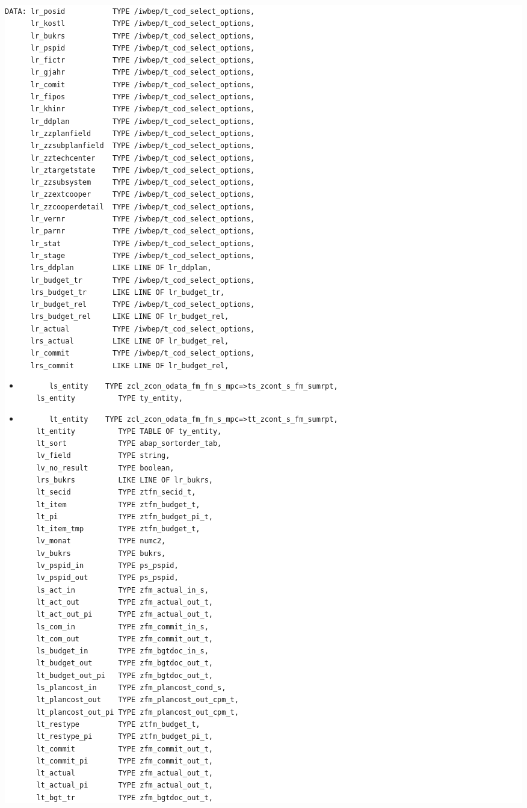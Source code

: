     DATA: lr_posid           TYPE /iwbep/t_cod_select_options,
          lr_kostl           TYPE /iwbep/t_cod_select_options,
          lr_bukrs           TYPE /iwbep/t_cod_select_options,
          lr_pspid           TYPE /iwbep/t_cod_select_options,
          lr_fictr           TYPE /iwbep/t_cod_select_options,
          lr_gjahr           TYPE /iwbep/t_cod_select_options,
          lr_comit           TYPE /iwbep/t_cod_select_options,
          lr_fipos           TYPE /iwbep/t_cod_select_options,
          lr_khinr           TYPE /iwbep/t_cod_select_options,
          lr_ddplan          TYPE /iwbep/t_cod_select_options,
          lr_zzplanfield     TYPE /iwbep/t_cod_select_options,
          lr_zzsubplanfield  TYPE /iwbep/t_cod_select_options,
          lr_zztechcenter    TYPE /iwbep/t_cod_select_options,
          lr_ztargetstate    TYPE /iwbep/t_cod_select_options,
          lr_zzsubsystem     TYPE /iwbep/t_cod_select_options,
          lr_zzextcooper     TYPE /iwbep/t_cod_select_options,
          lr_zzcooperdetail  TYPE /iwbep/t_cod_select_options,
          lr_vernr           TYPE /iwbep/t_cod_select_options,
          lr_parnr           TYPE /iwbep/t_cod_select_options,
          lr_stat            TYPE /iwbep/t_cod_select_options,
          lr_stage           TYPE /iwbep/t_cod_select_options,
          lrs_ddplan         LIKE LINE OF lr_ddplan,
          lr_budget_tr       TYPE /iwbep/t_cod_select_options,
          lrs_budget_tr      LIKE LINE OF lr_budget_tr,
          lr_budget_rel      TYPE /iwbep/t_cod_select_options,
          lrs_budget_rel     LIKE LINE OF lr_budget_rel,
          lr_actual          TYPE /iwbep/t_cod_select_options,
          lrs_actual         LIKE LINE OF lr_budget_rel,
          lr_commit          TYPE /iwbep/t_cod_select_options,
          lrs_commit         LIKE LINE OF lr_budget_rel,
*            ls_entity    TYPE zcl_zcon_odata_fm_fm_s_mpc=>ts_zcont_s_fm_sumrpt,
          ls_entity          TYPE ty_entity,
*            lt_entity    TYPE zcl_zcon_odata_fm_fm_s_mpc=>tt_zcont_s_fm_sumrpt,
          lt_entity          TYPE TABLE OF ty_entity,
          lt_sort            TYPE abap_sortorder_tab,
          lv_field           TYPE string,
          lv_no_result       TYPE boolean,
          lrs_bukrs          LIKE LINE OF lr_bukrs,
          lt_secid           TYPE ztfm_secid_t,
          lt_item            TYPE ztfm_budget_t,
          lt_pi              TYPE ztfm_budget_pi_t,
          lt_item_tmp        TYPE ztfm_budget_t,
          lv_monat           TYPE numc2,
          lv_bukrs           TYPE bukrs,
          lv_pspid_in        TYPE ps_pspid,
          lv_pspid_out       TYPE ps_pspid,
          ls_act_in          TYPE zfm_actual_in_s,
          lt_act_out         TYPE zfm_actual_out_t,
          lt_act_out_pi      TYPE zfm_actual_out_t,
          ls_com_in          TYPE zfm_commit_in_s,
          lt_com_out         TYPE zfm_commit_out_t,
          ls_budget_in       TYPE zfm_bgtdoc_in_s,
          lt_budget_out      TYPE zfm_bgtdoc_out_t,
          lt_budget_out_pi   TYPE zfm_bgtdoc_out_t,
          ls_plancost_in     TYPE zfm_plancost_cond_s,
          lt_plancost_out    TYPE zfm_plancost_out_cpm_t,
          lt_plancost_out_pi TYPE zfm_plancost_out_cpm_t,
          lt_restype         TYPE ztfm_budget_t,
          lt_restype_pi      TYPE ztfm_budget_pi_t,
          lt_commit          TYPE zfm_commit_out_t,
          lt_commit_pi       TYPE zfm_commit_out_t,
          lt_actual          TYPE zfm_actual_out_t,
          lt_actual_pi       TYPE zfm_actual_out_t,
          lt_bgt_tr          TYPE zfm_bgtdoc_out_t,